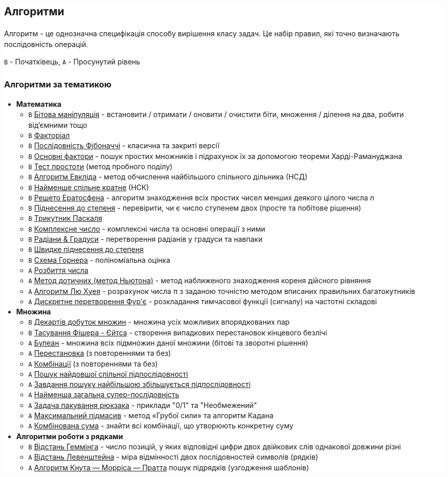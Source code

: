 
## Алгоритми

Алгоритм - це однозначна специфікація способу вирішення класу задач. Це набір правил, які точно визначають послідовність операцій.

`B` - Початківець, `A` - Просунутий рівень

### Алгоритми за тематикою

* **Математика**
  * `B` [Бітова маніпуляція](src/algorithms/math/bits) - встановити / отримати / оновити / очистити біти, множення / ділення на два, робити від’ємними тощо
  * `B` [Факторіал](src/algorithms/math/factorial)
  * `B` [Послідовність Фібоначчі](src/algorithms/math/fibonacci) - класична та закриті версії
  * `B` [Основні фактори](src/algorithms/math/prime-factors) - пошук простих множників і підрахунок їх за допомогою теореми Харді-Рамануджана
  * `B` [Тест простоти](src/algorithms/math/primality-test) (метод пробного поділу)
  * `B` [Алгоритм Евкліда](src/algorithms/math/euclidean-algorithm) - метод обчислення найбільшого спільного дільника (НСД)
  * `B` [Найменше спільне кратне](src/algorithms/math/least-common-multiple) (НСК)
  * `B` [Решето Ератосфена](src/algorithms/math/sieve-of-eratosthenes) - алгоритм знаходження всіх простих чисел менших деякого цілого числа *n*
  * `B` [Піднесення до степеня](src/algorithms/math/is-power-of-two) - перевірити, чи є число ступенем двох (просте та побітове рішення)
  * `B` [Трикутник Паскаля](src/algorithms/math/pascal-triangle)
  * `B` [Комплексне число](src/algorithms/math/complex-number) - комплексні числа та основні операції з ними
  * `B` [Радіани & Градуси](src/algorithms/math/radian) - перетворення радіанів у градуси та навпаки
  * `B` [Швидке піднесення до степеня](src/algorithms/math/fast-powering)
  * `B` [Схема Горнера](src/algorithms/math/horner-method) - поліноміальна оцінка
  * `A` [Розбиття числа](src/algorithms/math/integer-partition)
  * `A` [Метод дотичних (метод Ньютона)](src/algorithms/math/square-root) - метод наближеного знаходження кореня дійсного рівняння
  * `A` [Алгоритм Лю Хуея](src/algorithms/math/liu-hui) - розрахунок числа π з заданою точністю методом вписаних правильних багатокутників
  * `A` [Дискретне перетворення Фур'є](src/algorithms/math/fourier-transform) - розкладання тимчасової функції (сигналу) на частотні складові
* **Множина**
  * `B` [Декартів добуток множин](src/algorithms/sets/cartesian-product) - множина усіх можливих впорядкованих пар
  * `B` [Тасування Фішера - Єйтса](src/algorithms/sets/fisher-yates) - створення випадкових перестановок кінцевого безлічі
  * `A` [Булеан](src/algorithms/sets/power-set) - множина всіх підмножин даної множини (бітові та зворотні рішення)
  * `A` [Перестановка](src/algorithms/sets/permutations) (з повтореннями та без)
  * `A` [Комбінації](src/algorithms/sets/combinations) (з повтореннями та без)
  * `A` [Пошук найдовшої спільної підпослідовності](src/algorithms/sets/longest-common-subsequence)
  * `A` [Завдання пошуку найбільшою збільшується підпослідовності](src/algorithms/sets/longest-increasing-subsequence)
  * `A` [Найменша загальна супер-послідовність](src/algorithms/sets/shortest-common-supersequence)
  * `A` [Задача пакування рюкзака](src/algorithms/sets/knapsack-problem) - приклади "0/1" та "Необмежений"
  * `A` [Максимальний підмасив](src/algorithms/sets/maximum-subarray) - метод «Грубої сили» та алгоритм Кадана
  * `A` [Комбінована сума](src/algorithms/sets/combination-sum) - знайти всі комбінації, що утворюють конкретну суму
* **Алгоритми роботи з рядками**
  * `B` [Відстань Геммінга](src/algorithms/string/hamming-distance) - число позицій, у яких відповідні цифри двох двійкових слів однакової довжини різні
  * `A` [Відстань Левенштейна](src/algorithms/string/levenshtein-distance) - міра відмінності двох послідовностей символів (рядків)
  * `A` [Алгоритм Кнута — Морріса — Пратта](src/algorithms/string/knuth-morris-pratt) пошук підрядків (узгодження шаблонів)